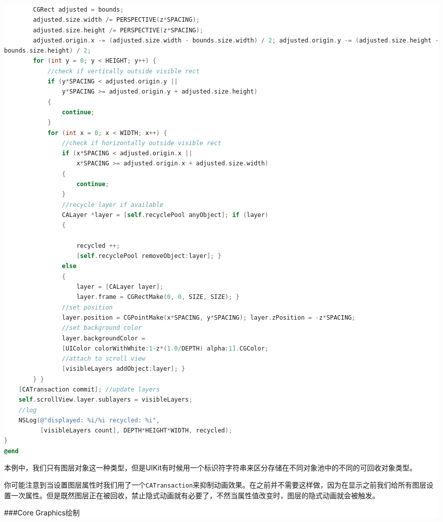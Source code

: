 ```objectivec
        CGRect adjusted = bounds;
        adjusted.size.width /= PERSPECTIVE(z*SPACING);
        adjusted.size.height /= PERSPECTIVE(z*SPACING);
        adjusted.origin.x -= (adjusted.size.width - bounds.size.width) / 2; adjusted.origin.y -= (adjusted.size.height - bounds.size.height) / 2;
        for (int y = 0; y < HEIGHT; y++) {
            //check if vertically outside visible rect
            if (y*SPACING < adjusted.origin.y ||
                y*SPACING >= adjusted.origin.y + adjusted.size.height)
            {
                continue;
            }
            for (int x = 0; x < WIDTH; x++) {
                //check if horizontally outside visible rect
                if (x*SPACING < adjusted.origin.x ||
                    x*SPACING >= adjusted.origin.x + adjusted.size.width)
                {
                    continue;
                }
                //recycle layer if available
                CALayer *layer = [self.recyclePool anyObject]; if (layer)
                {
                    ￼
                    recycled ++;
                    [self.recyclePool removeObject:layer]; }
                else
                {
                    layer = [CALayer layer];
                    layer.frame = CGRectMake(0, 0, SIZE, SIZE); }
                //set position
                layer.position = CGPointMake(x*SPACING, y*SPACING); layer.zPosition = -z*SPACING;
                //set background color
                layer.backgroundColor =
                [UIColor colorWithWhite:1-z*(1.0/DEPTH) alpha:1].CGColor;
                //attach to scroll view
                [visibleLayers addObject:layer]; }
        } }
    [CATransaction commit]; //update layers
    self.scrollView.layer.sublayers = visibleLayers;
    //log
    NSLog(@"displayed: %i/%i recycled: %i",
          [visibleLayers count], DEPTH*HEIGHT*WIDTH, recycled);
}
@end
```

本例中，我们只有图层对象这一种类型，但是UIKit有时候用一个标识符字符串来区分存储在不同对象池中的不同的可回收对象类型。

你可能注意到当设置图层属性时我们用了一个`CATransaction`来抑制动画效果。在之前并不需要这样做，因为在显示之前我们给所有图层设置一次属性。但是既然图层正在被回收，禁止隐式动画就有必要了，不然当属性值改变时，图层的隐式动画就会被触发。

###Core Graphics绘制
